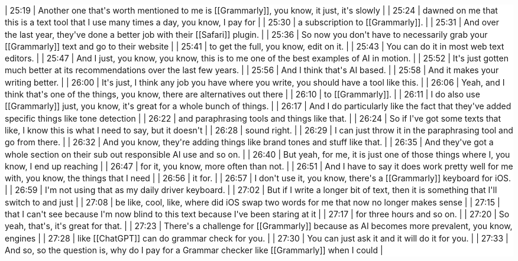 | 25:19      | Another one that's worth mentioned to me is [[Grammarly]], you know, it just, it's slowly                   |
| 25:24      | dawned on me that this is a text tool that I use many times a day, you know, I pay for                  |
| 25:30      | a subscription to [[Grammarly]].                                                                            |
| 25:31      | And over the last year, they've done a better job with their [[Safari]] plugin.                             |
| 25:36      | So now you don't have to necessarily grab your [[Grammarly]] text and go to their website                   |
| 25:41      | to get the full, you know, edit on it.                                                                  |
| 25:43      | You can do it in most web text editors.                                                                 |
| 25:47      | And I just, you know, you know, this is to me one of the best examples of AI in motion.                 |
| 25:52      | It's just gotten much better at its recommendations over the last few years.                            |
| 25:56      | And I think that's AI based.                                                                            |
| 25:58      | And it makes your writing better.                                                                       |
| 26:00      | It's just, I think any job you have where you write, you should have a tool like this.                  |
| 26:06      | Yeah, and I think that's one of the things, you know, there are alternatives out there                  |
| 26:10      | to [[Grammarly]].                                                                                           |
| 26:11      | I do also use [[Grammarly]] just, you know, it's great for a whole bunch of things.                         |
| 26:17      | And I do particularly like the fact that they've added specific things like tone detection              |
| 26:22      | and paraphrasing tools and things like that.                                                            |
| 26:24      | So if I've got some texts that like, I know this is what I need to say, but it doesn't                  |
| 26:28      | sound right.                                                                                            |
| 26:29      | I can just throw it in the paraphrasing tool and go from there.                                         |
| 26:32      | And you know, they're adding things like brand tones and stuff like that.                               |
| 26:35      | And they've got a whole section on their sub out responsible AI use and so on.                          |
| 26:40      | But yeah, for me, it is just one of those things where I, you know, I end up reaching                   |
| 26:47      | for it, you know, more often than not.                                                                  |
| 26:51      | And I have to say it does work pretty well for me with, you know, the things that I need                |
| 26:56      | it for.                                                                                                 |
| 26:57      | I don't use it, you know, there's a [[Grammarly]] keyboard for iOS.                                         |
| 26:59      | I'm not using that as my daily driver keyboard.                                                         |
| 27:02      | But if I write a longer bit of text, then it is something that I'll switch to and just                  |
| 27:08      | be like, cool, like, where did iOS swap two words for me that now no longer makes sense                 |
| 27:15      | that I can't see because I'm now blind to this text because I've been staring at it                     |
| 27:17      | for three hours and so on.                                                                              |
| 27:20      | So yeah, that's, it's great for that.                                                                   |
| 27:23      | There's a challenge for [[Grammarly]] because as AI becomes more prevalent, you know, engines               |
| 27:28      | like [[ChatGPT]] can do grammar check for you.                                                             |
| 27:30      | You can just ask it and it will do it for you.                                                          |
| 27:33      | And so, so the question is, why do I pay for a Grammar checker like [[Grammarly]] when I could              |